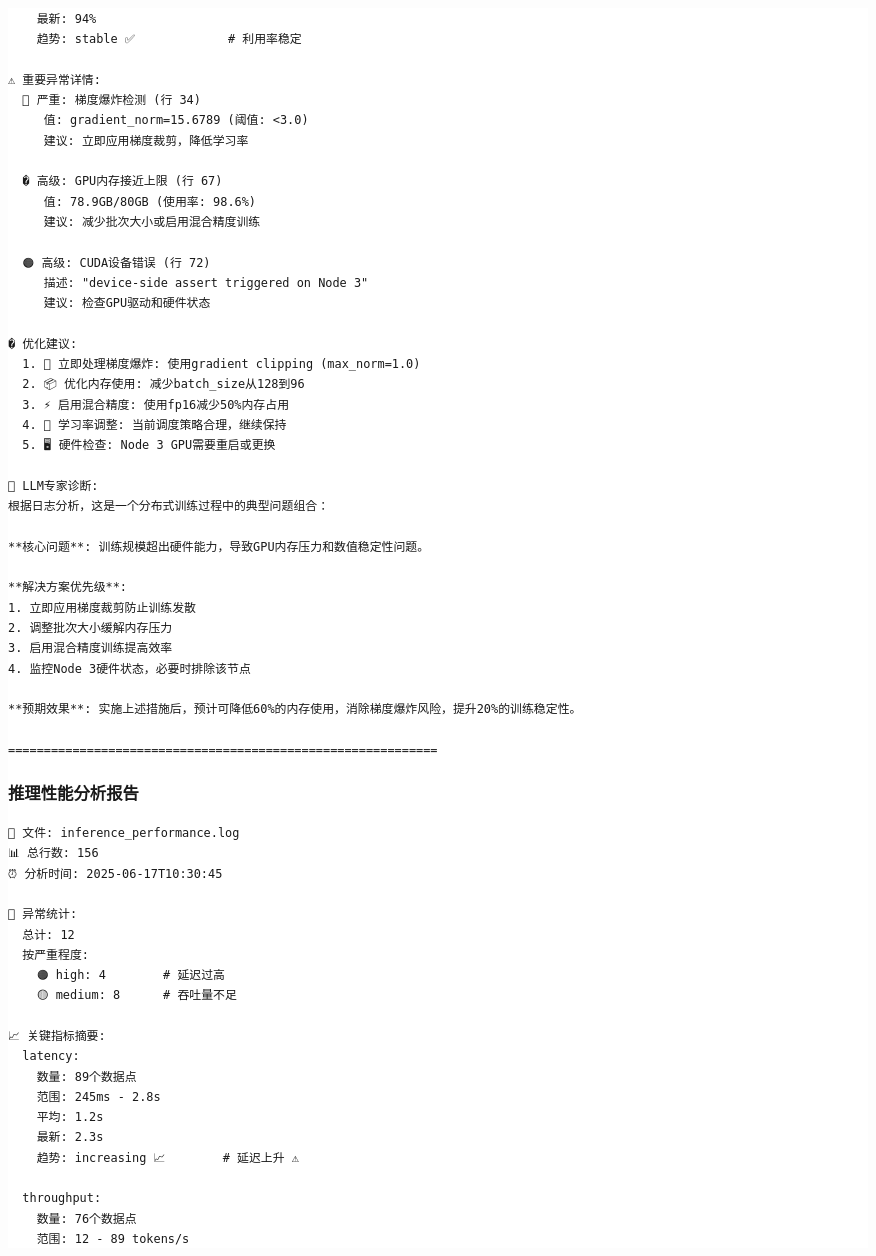 ```
    最新: 94%
    趋势: stable ✅             # 利用率稳定

⚠️ 重要异常详情:
  🔴 严重: 梯度爆炸检测 (行 34)
     值: gradient_norm=15.6789 (阈值: <3.0)
     建议: 立即应用梯度裁剪，降低学习率

  � 高级: GPU内存接近上限 (行 67)  
     值: 78.9GB/80GB (使用率: 98.6%)
     建议: 减少批次大小或启用混合精度训练

  🟠 高级: CUDA设备错误 (行 72)
     描述: "device-side assert triggered on Node 3"
     建议: 检查GPU驱动和硬件状态

� 优化建议:
  1. 🎯 立即处理梯度爆炸: 使用gradient clipping (max_norm=1.0)
  2. 📦 优化内存使用: 减少batch_size从128到96  
  3. ⚡ 启用混合精度: 使用fp16减少50%内存占用
  4. 🔄 学习率调整: 当前调度策略合理，继续保持
  5. 🖥️ 硬件检查: Node 3 GPU需要重启或更换

🤖 LLM专家诊断:
根据日志分析，这是一个分布式训练过程中的典型问题组合：

**核心问题**: 训练规模超出硬件能力，导致GPU内存压力和数值稳定性问题。

**解决方案优先级**:
1. 立即应用梯度裁剪防止训练发散
2. 调整批次大小缓解内存压力  
3. 启用混合精度训练提高效率
4. 监控Node 3硬件状态，必要时排除该节点

**预期效果**: 实施上述措施后，预计可降低60%的内存使用，消除梯度爆炸风险，提升20%的训练稳定性。

============================================================
```

### 推理性能分析报告

```
📄 文件: inference_performance.log
📊 总行数: 156
⏰ 分析时间: 2025-06-17T10:30:45

🚨 异常统计:
  总计: 12  
  按严重程度:
    🟠 high: 4        # 延迟过高
    🟡 medium: 8      # 吞吐量不足

📈 关键指标摘要:
  latency:
    数量: 89个数据点
    范围: 245ms - 2.8s  
    平均: 1.2s
    最新: 2.3s
    趋势: increasing 📈        # 延迟上升 ⚠️

  throughput:
    数量: 76个数据点  
    范围: 12 - 89 tokens/s
```